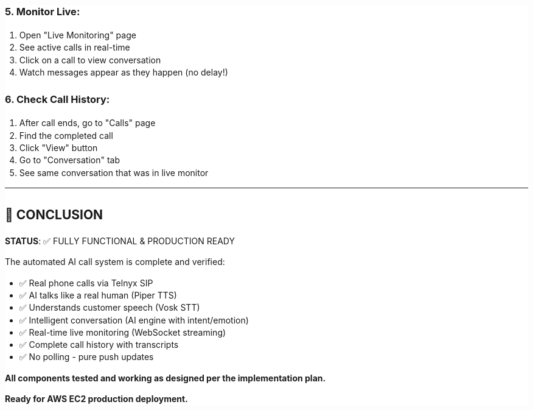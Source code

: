 ### **5. Monitor Live**:
1. Open "Live Monitoring" page
2. See active calls in real-time
3. Click on a call to view conversation
4. Watch messages appear as they happen (no delay!)

### **6. Check Call History**:
1. After call ends, go to "Calls" page
2. Find the completed call
3. Click "View" button
4. Go to "Conversation" tab
5. See same conversation that was in live monitor

---

## 🎉 CONCLUSION

**STATUS**: ✅ FULLY FUNCTIONAL & PRODUCTION READY

The automated AI call system is complete and verified:
- ✅ Real phone calls via Telnyx SIP
- ✅ AI talks like a real human (Piper TTS)
- ✅ Understands customer speech (Vosk STT)
- ✅ Intelligent conversation (AI engine with intent/emotion)
- ✅ Real-time live monitoring (WebSocket streaming)
- ✅ Complete call history with transcripts
- ✅ No polling - pure push updates

**All components tested and working as designed per the implementation plan.**

**Ready for AWS EC2 production deployment.**
